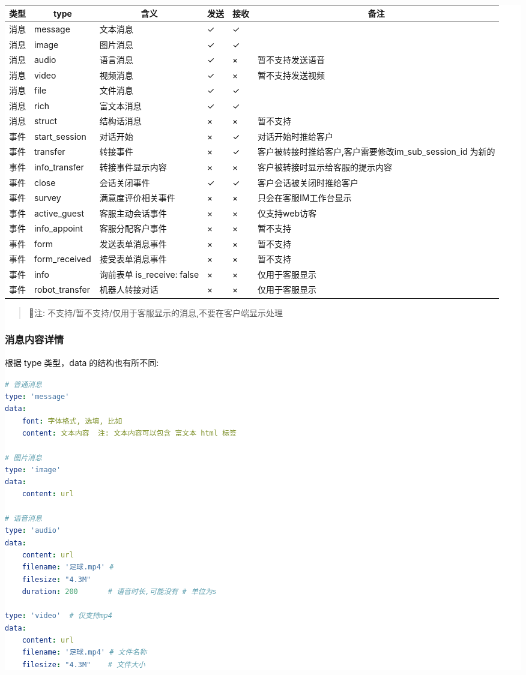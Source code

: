 | 类型  | type           | 含义                     | 发送  | 接收  | 备注                                     |
|-----|----------------|------------------------|-----|-----|----------------------------------------|
| 消息  | message        | 文本消息                   | ✓   | ✓   |                                        |
| 消息  | image          | 图片消息                   | ✓   | ✓   |                                        |
| 消息  | audio          | 语言消息                   | ✓   | ×   | 暂不支持发送语音                               |
| 消息  | video          | 视频消息                   | ✓   | ×   | 暂不支持发送视频                               |
| 消息  | file           | 文件消息                   | ✓   | ✓   |                                        |
| 消息  | rich           | 富文本消息                  | ✓   | ✓   |                                        |
| 消息  | struct         | 结构话消息                  | ×   | ×   | 暂不支持                                   |
| 事件  | start_session  | 对话开始                   | ×   | ✓   | 对话开始时推给客户                              |
| 事件  | transfer       | 转接事件                   | ×   | ✓   | 客户被转接时推给客户,客户需要修改im_sub_session_id 为新的 |
| 事件  | info_transfer  | 转接事件显示内容               | ×   | ×   | 客户被转接时显示给客服的提示内容                       |
| 事件  | close          | 会话关闭事件                 | ✓   | ✓   | 客户会话被关闭时推给客户                           |
| 事件  | survey         | 满意度评价相关事件              | ×   | ×   | 只会在客服IM工作台显示                           |
| 事件  | active_guest   | 客服主动会话事件               | ×   | ×   | 仅支持web访客                               |
| 事件  | info_appoint   | 客服分配客户事件               | ×   | ×   | 暂不支持                                   |
| 事件  | form           | 发送表单消息事件               | ×   | ×   | 暂不支持                                   |
| 事件  | form_received  | 接受表单消息事件               | ×   | ×   | 暂不支持                                   |
| 事件  | info           | 询前表单 is_receive: false | ×   | ×   | 仅用于客服显示                                |
| 事件  | robot_transfer | 机器人转接对话                | ×   | ×   | 仅用于客服显示                                |

> 注: 不支持/暂不支持/仅用于客服显示的消息,不要在客户端显示处理

### 消息内容详情

根据 type 类型，data 的结构也有所不同:

```yaml
# 普通消息
type: 'message'
data:
    font: 字体格式, 选填, 比如
    content: 文本内容  注: 文本内容可以包含 富文本 html 标签

# 图片消息
type: 'image'
data:
    content: url

# 语音消息
type: 'audio'
data:
    content: url
    filename: '足球.mp4' #
    filesize: "4.3M"
    duration: 200       # 语音时长,可能没有 # 单位为s

type: 'video'  # 仅支持mp4
data:
    content: url
    filename: '足球.mp4' # 文件名称
    filesize: "4.3M"    # 文件大小
```